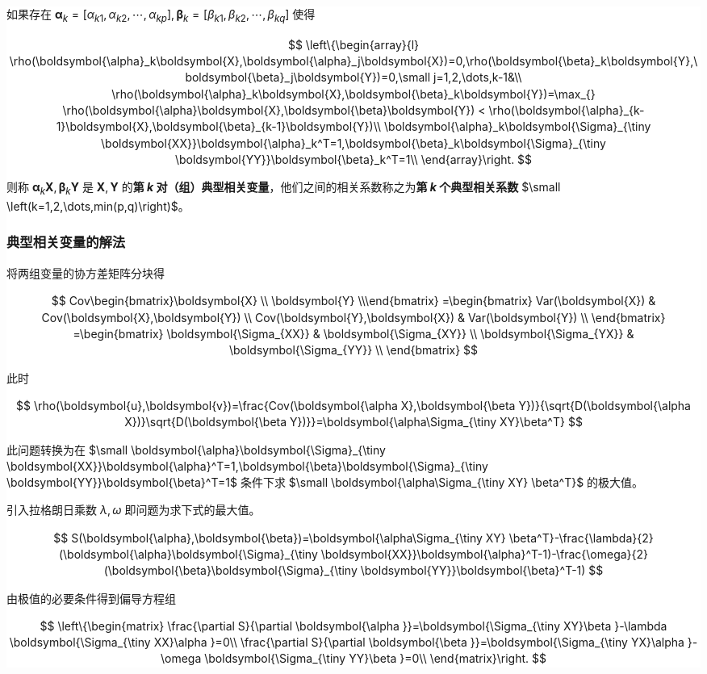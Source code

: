 如果存在 $\boldsymbol{\alpha}_k=[\alpha_{k1},\alpha_{k2},\dotsb,\alpha_{kp}],\boldsymbol{\beta}_k=[\beta_{k1},\beta_{k2},\dotsb,\beta_{kq}]$ 使得

$$
\left\{\begin{array}{l}
\rho(\boldsymbol{\alpha}_k\boldsymbol{X},\boldsymbol{\alpha}_j\boldsymbol{X})=0,\rho(\boldsymbol{\beta}_k\boldsymbol{Y},\boldsymbol{\beta}_j\boldsymbol{Y})=0,\small j=1,2,\dots,k-1&\\
\rho(\boldsymbol{\alpha}_k\boldsymbol{X},\boldsymbol{\beta}_k\boldsymbol{Y})=\max_{} \rho(\boldsymbol{\alpha}\boldsymbol{X},\boldsymbol{\beta}\boldsymbol{Y}) < \rho(\boldsymbol{\alpha}_{k-1}\boldsymbol{X},\boldsymbol{\beta}_{k-1}\boldsymbol{Y})\\
\boldsymbol{\alpha}_k\boldsymbol{\Sigma}_{\tiny \boldsymbol{XX}}\boldsymbol{\alpha}_k^T=1,\boldsymbol{\beta}_k\boldsymbol{\Sigma}_{\tiny \boldsymbol{YY}}\boldsymbol{\beta}_k^T=1\\
\end{array}\right.
$$

则称 $\boldsymbol{\alpha}_k\boldsymbol{X},\boldsymbol{\beta}_k\boldsymbol{Y}$ 是 $\boldsymbol{X},\boldsymbol{Y}$ 的**第 $k$ 对（组）典型相关变量**，他们之间的相关系数称之为**第 $k$ 个典型相关系数** $\small \left(k=1,2,\dots,min(p,q)\right)$。

### 典型相关变量的解法

将两组变量的协方差矩阵分块得

$$
Cov\begin{bmatrix}\boldsymbol{X} \\ \boldsymbol{Y} \\\end{bmatrix}     =\begin{bmatrix}  Var(\boldsymbol{X}) & Cov(\boldsymbol{X},\boldsymbol{Y})   \\ Cov(\boldsymbol{Y},\boldsymbol{X}) & Var(\boldsymbol{Y})  \\     \end{bmatrix} =\begin{bmatrix}  \boldsymbol{\Sigma_{XX}} & \boldsymbol{\Sigma_{XY}}   \\ \boldsymbol{\Sigma_{YX}} &  \boldsymbol{\Sigma_{YY}} \\     \end{bmatrix}
$$

此时

$$
\rho(\boldsymbol{u},\boldsymbol{v})=\frac{Cov(\boldsymbol{\alpha X},\boldsymbol{\beta Y})}{\sqrt{D(\boldsymbol{\alpha X})}\sqrt{D(\boldsymbol{\beta Y})}}=\boldsymbol{\alpha\Sigma_{\tiny XY}\beta^T}
$$

此问题转换为在 $\small \boldsymbol{\alpha}\boldsymbol{\Sigma}_{\tiny \boldsymbol{XX}}\boldsymbol{\alpha}^T=1,\boldsymbol{\beta}\boldsymbol{\Sigma}_{\tiny \boldsymbol{YY}}\boldsymbol{\beta}^T=1$ 条件下求 $\small \boldsymbol{\alpha\Sigma_{\tiny XY} \beta^T}$ 的极大值。

引入拉格朗日乘数 $\lambda,\omega$ 即问题为求下式的最大值。

$$
S(\boldsymbol{\alpha},\boldsymbol{\beta})=\boldsymbol{\alpha\Sigma_{\tiny XY} \beta^T}-\frac{\lambda}{2}(\boldsymbol{\alpha}\boldsymbol{\Sigma}_{\tiny \boldsymbol{XX}}\boldsymbol{\alpha}^T-1)-\frac{\omega}{2}(\boldsymbol{\beta}\boldsymbol{\Sigma}_{\tiny \boldsymbol{YY}}\boldsymbol{\beta}^T-1)
$$

由极值的必要条件得到偏导方程组

$$
\left\{\begin{matrix} 
  \frac{\partial S}{\partial \boldsymbol{\alpha }}=\boldsymbol{\Sigma_{\tiny XY}\beta }-\lambda \boldsymbol{\Sigma_{\tiny XX}\alpha }=0\\
  \frac{\partial S}{\partial \boldsymbol{\beta }}=\boldsymbol{\Sigma_{\tiny YX}\alpha }-\omega \boldsymbol{\Sigma_{\tiny YY}\beta }=0\\
\end{matrix}\right.
$$


[^1]: 司守奎 孙兆亮. 数学建模算法与运用[M]. 第2版. 第268页.
[^2]: <https://zhuanlan.zhihu.com/p/372774724>
[^3]: 高惠璇. 应用多元统计分析[M]. 第2版. 第354页.